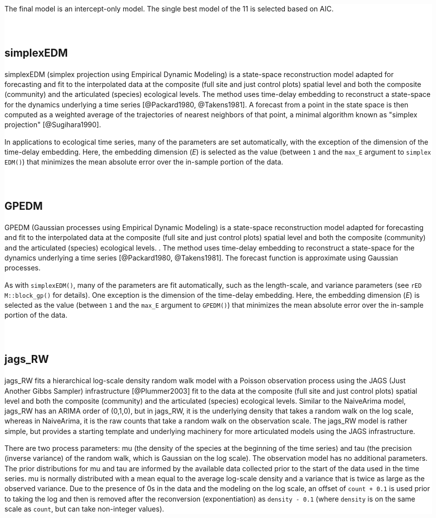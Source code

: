 The final model is an intercept-only model. The single best model of the 11 is 
selected based on AIC. 

<br>

## simplexEDM

simplexEDM (simplex projection using Empirical Dynamic Modeling) is a state-space reconstruction model adapted for forecasting and fit to the interpolated data at the composite (full site and just control plots) spatial level and both the composite (community) and the articulated (species) ecological levels. The method uses time-delay embedding to reconstruct a state-space for the dynamics underlying a time series [@Packard1980, @Takens1981]. A forecast from a point in the state space is then computed as a weighted average of the trajectories of nearest neighbors of that point, a minimal algorithm known as "simplex projection" [@Sugihara1990].

In applications to ecological time series, many of the parameters are set automatically, with the exception of the dimension of the time-delay embedding. Here, the embedding dimension ($E$) is selected as the value (between `1` and the `max_E` argument to `simplexEDM()`) that minimizes the mean absolute error over the in-sample portion of the data.

<br>

## GPEDM

GPEDM (Gaussian processes using Empirical Dynamic Modeling) is a state-space reconstruction model adapted for forecasting and fit to the interpolated data at the composite (full site and just control plots) spatial level and both the composite (community) and the articulated (species) ecological levels. . The method uses time-delay embedding to reconstruct a state-space for the dynamics underlying a time series [@Packard1980, @Takens1981]. The forecast function is approximate using Gaussian processes.

As with `simplexEDM()`, many of the parameters are fit automatically, such as the length-scale, and variance parameters (see `rEDM::block_gp()` for details). One exception is the dimension of the time-delay embedding. Here, the embedding dimension ($E$) is selected as the value (between `1` and the `max_E` argument to `GPEDM()`) that minimizes the mean absolute error over the in-sample portion of the data.

<br>

## jags_RW

jags_RW fits a hierarchical log-scale density random walk model with a Poisson observation process using the JAGS (Just Another Gibbs Sampler) infrastructure [@Plummer2003] fit to the  data at the composite (full site and just control plots) spatial level and both the composite (community) and the articulated (species) ecological levels. Similar to the NaiveArima model, jags_RW has an ARIMA order of (0,1,0), but in jags_RW, it is the underlying density that takes a random walk on the log scale, whereas in NaiveArima, it is the raw counts that take a random walk on the observation scale. The jags_RW model is rather simple, but provides a starting template and underlying machinery for more articulated models using the JAGS infrastructure. 

There are two process parameters: mu (the density of the species at the beginning of the time series) and tau (the precision (inverse variance) of the random walk, which is Gaussian on the log scale). The observation model has no additional parameters. The prior distributions for mu and tau are informed by the available data collected prior to the start of the data used in the time series. mu is normally distributed with a mean equal to the average log-scale density and a variance that is twice as large as the observed variance. Due to the presence of 0s in the data and the modeling on the log scale, an offset of `count + 0.1` is used prior to taking the log and then is removed after the reconversion (exponentiation) as `density - 0.1` (where `density` is on the same scale as `count`, but can take non-integer values). 
